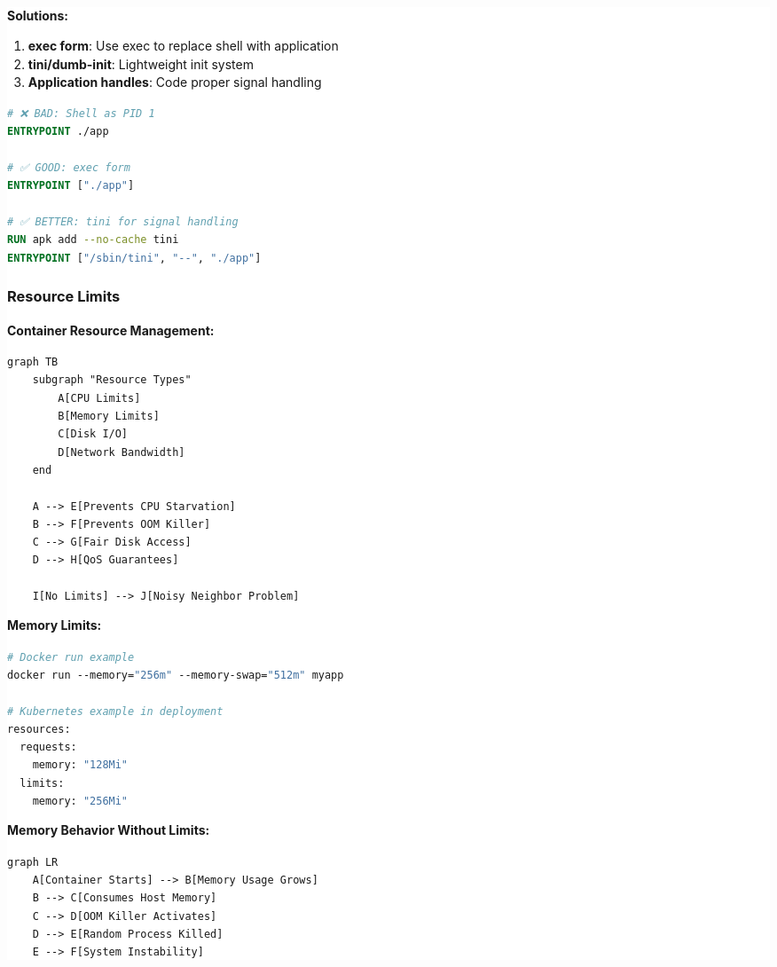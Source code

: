 **Solutions:**

1. **exec form**: Use exec to replace shell with application
2. **tini/dumb-init**: Lightweight init system
3. **Application handles**: Code proper signal handling

```dockerfile
# ❌ BAD: Shell as PID 1
ENTRYPOINT ./app

# ✅ GOOD: exec form
ENTRYPOINT ["./app"]

# ✅ BETTER: tini for signal handling
RUN apk add --no-cache tini
ENTRYPOINT ["/sbin/tini", "--", "./app"]
```

### Resource Limits

**Container Resource Management:**

```mermaid
graph TB
    subgraph "Resource Types"
        A[CPU Limits]
        B[Memory Limits]
        C[Disk I/O]
        D[Network Bandwidth]
    end
    
    A --> E[Prevents CPU Starvation]
    B --> F[Prevents OOM Killer]
    C --> G[Fair Disk Access]
    D --> H[QoS Guarantees]
    
    I[No Limits] --> J[Noisy Neighbor Problem]
```

**Memory Limits:**

```dockerfile
# Docker run example
docker run --memory="256m" --memory-swap="512m" myapp

# Kubernetes example in deployment
resources:
  requests:
    memory: "128Mi"
  limits:
    memory: "256Mi"
```

**Memory Behavior Without Limits:**

```mermaid
graph LR
    A[Container Starts] --> B[Memory Usage Grows]
    B --> C[Consumes Host Memory]
    C --> D[OOM Killer Activates]
    D --> E[Random Process Killed]
    E --> F[System Instability]
```

